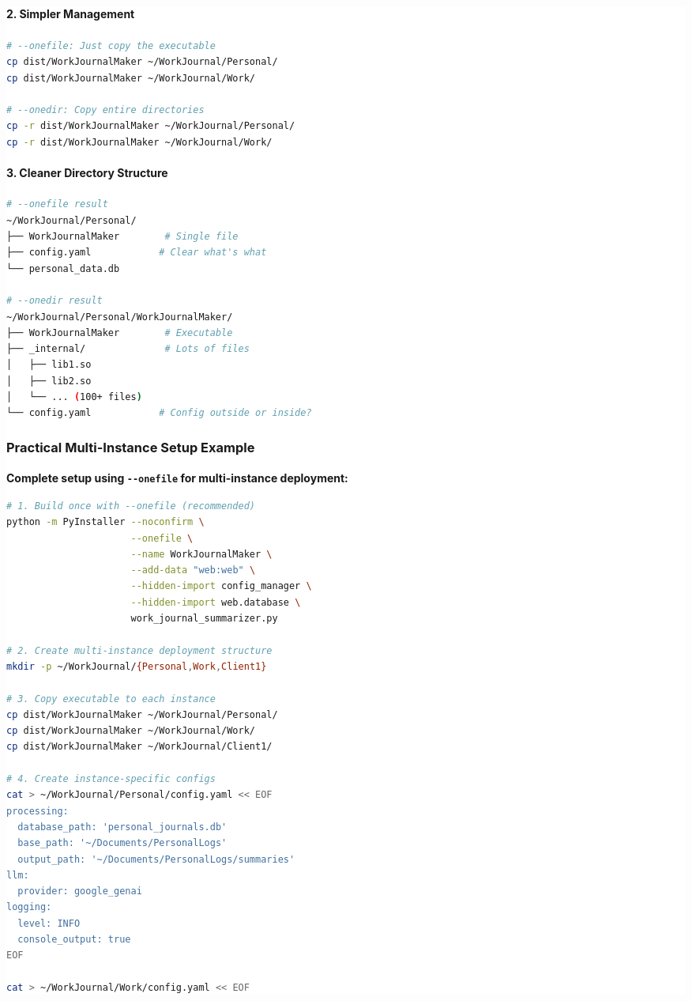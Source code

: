 #### 2. Simpler Management
```bash
# --onefile: Just copy the executable
cp dist/WorkJournalMaker ~/WorkJournal/Personal/
cp dist/WorkJournalMaker ~/WorkJournal/Work/

# --onedir: Copy entire directories
cp -r dist/WorkJournalMaker ~/WorkJournal/Personal/
cp -r dist/WorkJournalMaker ~/WorkJournal/Work/
```

#### 3. Cleaner Directory Structure
```bash
# --onefile result
~/WorkJournal/Personal/
├── WorkJournalMaker        # Single file
├── config.yaml            # Clear what's what
└── personal_data.db

# --onedir result  
~/WorkJournal/Personal/WorkJournalMaker/
├── WorkJournalMaker        # Executable
├── _internal/              # Lots of files
│   ├── lib1.so
│   ├── lib2.so
│   └── ... (100+ files)
└── config.yaml            # Config outside or inside?
```

### Practical Multi-Instance Setup Example

**Complete setup using `--onefile` for multi-instance deployment:**

```bash
# 1. Build once with --onefile (recommended)
python -m PyInstaller --noconfirm \
                      --onefile \
                      --name WorkJournalMaker \
                      --add-data "web:web" \
                      --hidden-import config_manager \
                      --hidden-import web.database \
                      work_journal_summarizer.py

# 2. Create multi-instance deployment structure
mkdir -p ~/WorkJournal/{Personal,Work,Client1}

# 3. Copy executable to each instance
cp dist/WorkJournalMaker ~/WorkJournal/Personal/
cp dist/WorkJournalMaker ~/WorkJournal/Work/  
cp dist/WorkJournalMaker ~/WorkJournal/Client1/

# 4. Create instance-specific configs
cat > ~/WorkJournal/Personal/config.yaml << EOF
processing:
  database_path: 'personal_journals.db'
  base_path: '~/Documents/PersonalLogs'
  output_path: '~/Documents/PersonalLogs/summaries'
llm:
  provider: google_genai
logging:
  level: INFO
  console_output: true
EOF

cat > ~/WorkJournal/Work/config.yaml << EOF  
```